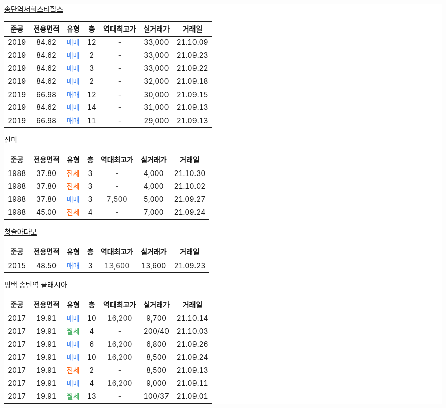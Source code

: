 [송탄역서희스타힐스](https://search.naver.com/search.naver?query=%EC%86%A1%ED%83%84%EC%97%AD%EC%84%9C%ED%9D%AC%EC%8A%A4%ED%83%80%ED%9E%90%EC%8A%A4)

|준공|전용면적|유형|층|역대최고가|실거래가|거래일|
|:---:|:---:|:---:|:---:|:---:|:---:|:---:|
|2019|84.62|<span style="color:#4285F3">매매</span>|12|<span style="color:#444444">-</span>|33,000|21.10.09|
|2019|84.62|<span style="color:#4285F3">매매</span>|2|<span style="color:#444444">-</span>|33,000|21.09.23|
|2019|84.62|<span style="color:#4285F3">매매</span>|3|<span style="color:#444444">-</span>|33,000|21.09.22|
|2019|84.62|<span style="color:#4285F3">매매</span>|2|<span style="color:#444444">-</span>|32,000|21.09.18|
|2019|66.98|<span style="color:#4285F3">매매</span>|12|<span style="color:#444444">-</span>|30,000|21.09.15|
|2019|84.62|<span style="color:#4285F3">매매</span>|14|<span style="color:#444444">-</span>|31,000|21.09.13|
|2019|66.98|<span style="color:#4285F3">매매</span>|11|<span style="color:#444444">-</span>|29,000|21.09.13|


<script async src="https://pagead2.googlesyndication.com/pagead/js/adsbygoogle.js"></script>

<ins class="adsbygoogle"
     style="display:block"
     data-ad-client="ca-pub-1142216861245946"
     data-ad-slot="4805727019"
     data-ad-format="auto"
     data-full-width-responsive="true"></ins>
<script>
     (adsbygoogle = window.adsbygoogle || []).push({});
</script>


[신미](https://search.naver.com/search.naver?query=%EC%8B%A0%EB%AF%B8)

|준공|전용면적|유형|층|역대최고가|실거래가|거래일|
|:---:|:---:|:---:|:---:|:---:|:---:|:---:|
|1988|37.80|<span style="color:#FF5A00">전세</span>|3|<span style="color:#444444">-</span>|4,000|21.10.30|
|1988|37.80|<span style="color:#FF5A00">전세</span>|3|<span style="color:#444444">-</span>|4,000|21.10.02|
|1988|37.80|<span style="color:#4285F3">매매</span>|3|<span style="color:#444444">7,500</span>|5,000|21.09.27|
|1988|45.00|<span style="color:#FF5A00">전세</span>|4|<span style="color:#444444">-</span>|7,000|21.09.24|

[청솔아다모](https://search.naver.com/search.naver?query=%EC%B2%AD%EC%86%94%EC%95%84%EB%8B%A4%EB%AA%A8)

|준공|전용면적|유형|층|역대최고가|실거래가|거래일|
|:---:|:---:|:---:|:---:|:---:|:---:|:---:|
|2015|48.50|<span style="color:#4285F3">매매</span>|3|<span style="color:#444444">13,600</span>|13,600|21.09.23|

[평택 송탄역 클래시아](https://search.naver.com/search.naver?query=%ED%8F%89%ED%83%9D+%EC%86%A1%ED%83%84%EC%97%AD+%ED%81%B4%EB%9E%98%EC%8B%9C%EC%95%84)

|준공|전용면적|유형|층|역대최고가|실거래가|거래일|
|:---:|:---:|:---:|:---:|:---:|:---:|:---:|
|2017|19.91|<span style="color:#4285F3">매매</span>|10|<span style="color:#444444">16,200</span>|9,700|21.10.14|
|2017|19.91|<span style="color:#34A853">월세</span>|4|<span style="color:#444444">-</span>|200/40|21.10.03|
|2017|19.91|<span style="color:#4285F3">매매</span>|6|<span style="color:#444444">16,200</span>|6,800|21.09.26|
|2017|19.91|<span style="color:#4285F3">매매</span>|10|<span style="color:#444444">16,200</span>|8,500|21.09.24|
|2017|19.91|<span style="color:#FF5A00">전세</span>|2|<span style="color:#444444">-</span>|8,500|21.09.13|
|2017|19.91|<span style="color:#4285F3">매매</span>|4|<span style="color:#444444">16,200</span>|9,000|21.09.11|
|2017|19.91|<span style="color:#34A853">월세</span>|13|<span style="color:#444444">-</span>|100/37|21.09.01|
